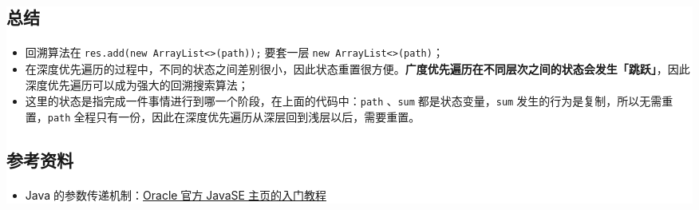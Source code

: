 
## 总结

+ 回溯算法在 `res.add(new ArrayList<>(path));` 要套一层 `new ArrayList<>(path)`；
+ 在深度优先遍历的过程中，不同的状态之间差别很小，因此状态重置很方便。**广度优先遍历在不同层次之间的状态会发生「跳跃」**，因此深度优先遍历可以成为强大的回溯搜索算法；
+ 这里的状态是指完成一件事情进行到哪一个阶段，在上面的代码中：`path` 、`sum` 都是状态变量，`sum` 发生的行为是复制，所以无需重置，`path` 全程只有一份，因此在深度优先遍历从深层回到浅层以后，需要重置。


## 参考资料
+ Java 的参数传递机制：[Oracle 官方 JavaSE 主页的入门教程](https://docs.oracle.com/javase/tutorial/java/javaOO/arguments.html)
